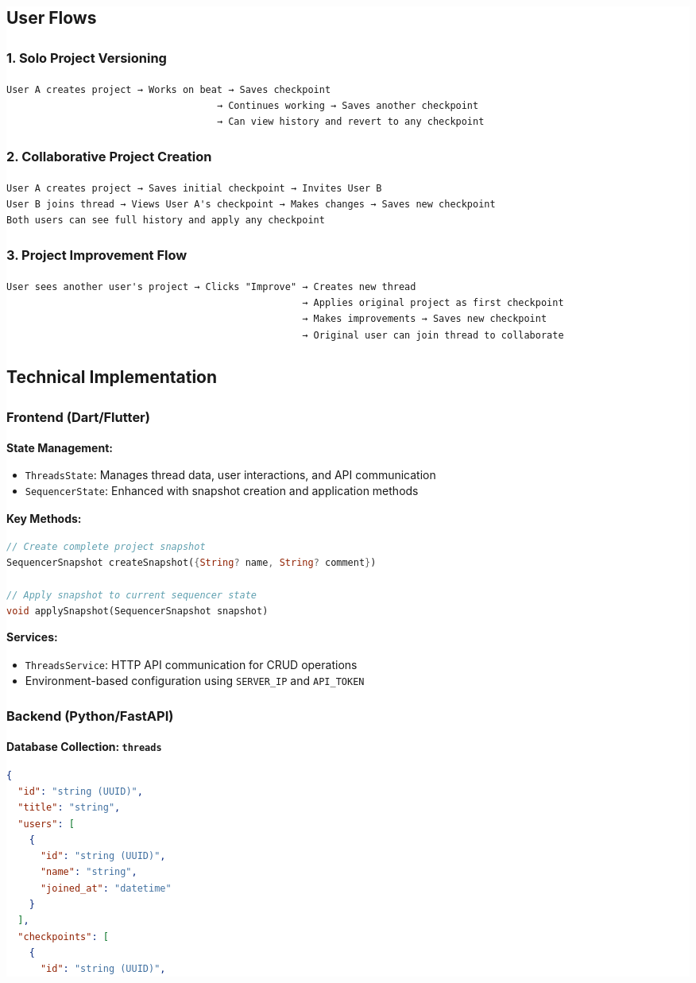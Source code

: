 ## User Flows

### 1. Solo Project Versioning

```
User A creates project → Works on beat → Saves checkpoint
                                     → Continues working → Saves another checkpoint
                                     → Can view history and revert to any checkpoint
```

### 2. Collaborative Project Creation

```
User A creates project → Saves initial checkpoint → Invites User B
User B joins thread → Views User A's checkpoint → Makes changes → Saves new checkpoint
Both users can see full history and apply any checkpoint
```

### 3. Project Improvement Flow

```
User sees another user's project → Clicks "Improve" → Creates new thread
                                                    → Applies original project as first checkpoint
                                                    → Makes improvements → Saves new checkpoint
                                                    → Original user can join thread to collaborate
```

## Technical Implementation

### Frontend (Dart/Flutter)

**State Management:**
- `ThreadsState`: Manages thread data, user interactions, and API communication
- `SequencerState`: Enhanced with snapshot creation and application methods

**Key Methods:**
```dart
// Create complete project snapshot
SequencerSnapshot createSnapshot({String? name, String? comment})

// Apply snapshot to current sequencer state
void applySnapshot(SequencerSnapshot snapshot)
```

**Services:**
- `ThreadsService`: HTTP API communication for CRUD operations
- Environment-based configuration using `SERVER_IP` and `API_TOKEN`

### Backend (Python/FastAPI)

**Database Collection: `threads`**

```json
{
  "id": "string (UUID)",
  "title": "string",
  "users": [
    {
      "id": "string (UUID)",
      "name": "string",
      "joined_at": "datetime"
    }
  ],
  "checkpoints": [
    {
      "id": "string (UUID)",
```